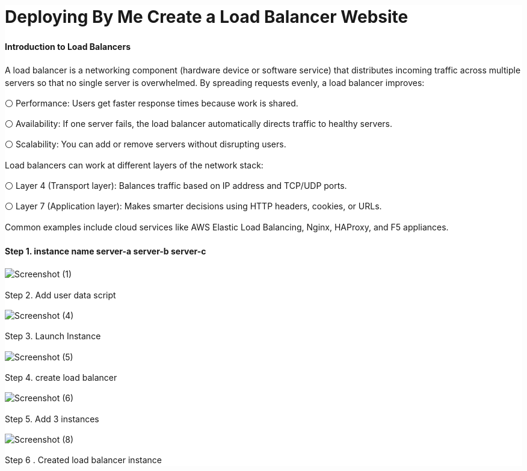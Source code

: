 # Deploying By Me Create a Load Balancer Website


#### Introduction to Load Balancers

A load balancer is a networking component (hardware device or software service) that distributes incoming traffic across multiple servers so that no single server is overwhelmed.
By spreading requests evenly, a load balancer improves:

⚪ Performance: Users get faster response times because work is shared.

⚪ Availability: If one server fails, the load balancer automatically directs traffic to healthy servers.

⚪ Scalability: You can add or remove servers without disrupting users.

Load balancers can work at different layers of the network stack:

⚪ Layer 4 (Transport layer): Balances traffic based on IP address and TCP/UDP ports.

⚪ Layer 7 (Application layer): Makes smarter decisions using HTTP headers, cookies, or URLs.

Common examples include cloud services like AWS Elastic Load Balancing, Nginx, HAProxy, and F5 appliances.

#### Step 1.  instance name server-a server-b server-c

<img width="1920" height="890" alt="Screenshot (1)" src="https://github.com/user-attachments/assets/7c6d9e3f-f2da-4c72-8afc-f052b3496c73" />



Step 2. Add user data script

<img width="1913" height="867" alt="Screenshot (4)" src="https://github.com/user-attachments/assets/487e8dc2-7e74-4797-937c-a4861180909b" />




Step 3. Launch Instance 


<img width="1918" height="878" alt="Screenshot (5)" src="https://github.com/user-attachments/assets/91eb5d28-4acd-40ee-a111-e63f6b346b87" />



Step 4. create load balancer

<img width="1915" height="865" alt="Screenshot (6)" src="https://github.com/user-attachments/assets/5d9e2d7c-6fa1-4e23-bd5d-314cbad8d610" />




Step 5. Add 3 instances


<img width="1920" height="864" alt="Screenshot (8)" src="https://github.com/user-attachments/assets/6055f8d4-47d6-48f2-8bb9-cb1d9e411df3" />



Step 6 . Created load balancer instance


